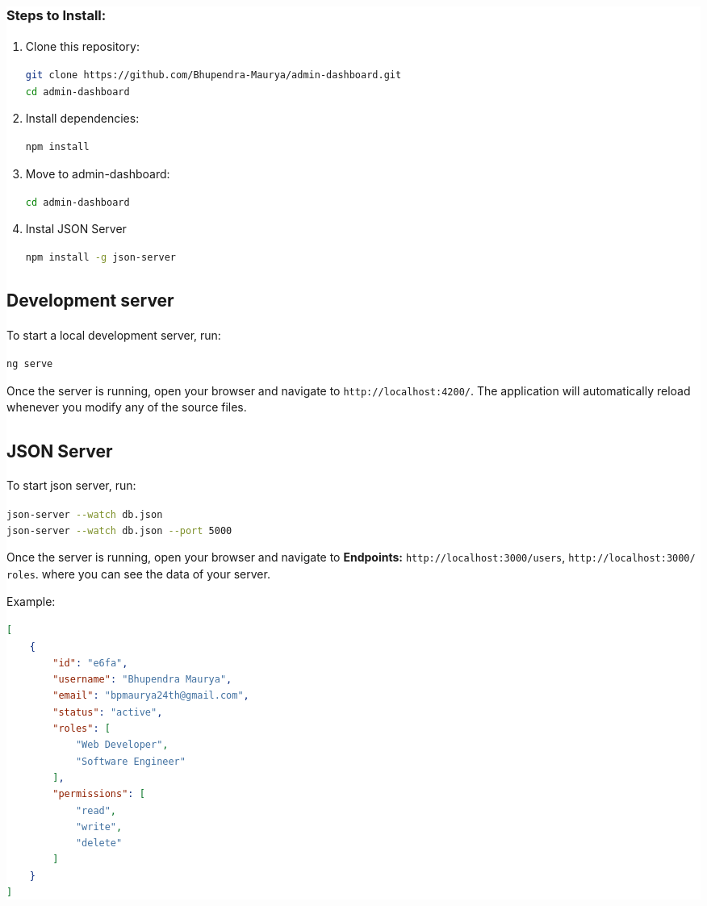 ### Steps to Install:

1. Clone this repository:
    ```bash
    git clone https://github.com/Bhupendra-Maurya/admin-dashboard.git
    cd admin-dashboard
    ```

2. Install dependencies:
    ```bash
    npm install
    ```
3. Move to admin-dashboard:
    ```bash
    cd admin-dashboard
    ```
4. Instal JSON Server
    ```bash
    npm install -g json-server
    ```
## Development server

To start a local development server, run:

```bash
ng serve
```

Once the server is running, open your browser and navigate to `http://localhost:4200/`. The application will automatically reload whenever you modify any of the source files.

## JSON Server

To start json server, run:

```bash
json-server --watch db.json 
json-server --watch db.json --port 5000
```

Once the server is running, open your browser and navigate to 
**Endpoints:**
`http://localhost:3000/users`,
`http://localhost:3000/roles`.
where you can see the data of your server.

Example:
```json
[
    {
        "id": "e6fa",
        "username": "Bhupendra Maurya",
        "email": "bpmaurya24th@gmail.com",
        "status": "active",
        "roles": [
            "Web Developer",
            "Software Engineer"
        ],
        "permissions": [
            "read",
            "write",
            "delete"
        ]
    }
]
```
